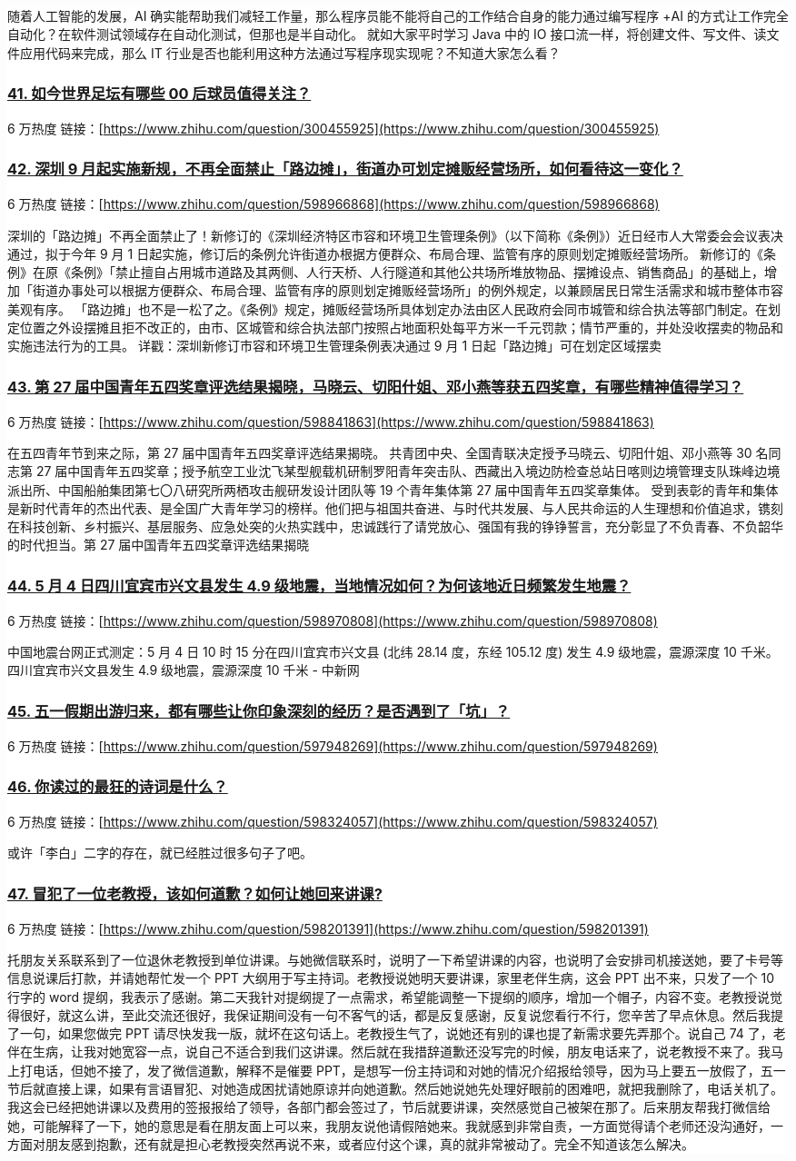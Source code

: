 随着人工智能的发展，AI 确实能帮助我们减轻工作量，那么程序员能不能将自己的工作结合自身的能力通过编写程序 +AI 的方式让工作完全自动化？在软件测试领域存在自动化测试，但那也是半自动化。 就如大家平时学习 Java 中的 IO 接口流一样，将创建文件、写文件、读文件应用代码来完成，那么 IT 行业是否也能利用这种方法通过写程序现实现呢？不知道大家怎么看？

### [41. 如今世界足坛有哪些 00 后球员值得关注？](https://www.zhihu.com/question/300455925)
6 万热度 链接：[https://www.zhihu.com/question/300455925](https://www.zhihu.com/question/300455925)

 

### [42. 深圳 9 月起实施新规，不再全面禁止「路边摊」，街道办可划定摊贩经营场所，如何看待这一变化？](https://www.zhihu.com/question/598966868)
6 万热度 链接：[https://www.zhihu.com/question/598966868](https://www.zhihu.com/question/598966868)

深圳的「路边摊」不再全面禁止了！新修订的《深圳经济特区市容和环境卫生管理条例》（以下简称《条例》）近日经市人大常委会会议表决通过，拟于今年 9 月 1 日起实施，修订后的条例允许街道办根据方便群众、布局合理、监管有序的原则划定摊贩经营场所。 新修订的《条例》在原《条例》「禁止擅自占用城市道路及其两侧、人行天桥、人行隧道和其他公共场所堆放物品、摆摊设点、销售商品」的基础上，增加「街道办事处可以根据方便群众、布局合理、监管有序的原则划定摊贩经营场所」的例外规定，以兼顾居民日常生活需求和城市整体市容美观有序。 「路边摊」也不是一松了之。《条例》规定，摊贩经营场所具体划定办法由区人民政府会同市城管和综合执法等部门制定。在划定位置之外设摆摊且拒不改正的，由市、区城管和综合执法部门按照占地面积处每平方米一千元罚款；情节严重的，并处没收摆卖的物品和实施违法行为的工具。 详戳：深圳新修订市容和环境卫生管理条例表决通过 9 月 1 日起「路边摊」可在划定区域摆卖

### [43. 第 27 届中国青年五四奖章评选结果揭晓，马晓云、切阳什姐、邓小燕等获五四奖章，有哪些精神值得学习？](https://www.zhihu.com/question/598841863)
6 万热度 链接：[https://www.zhihu.com/question/598841863](https://www.zhihu.com/question/598841863)

在五四青年节到来之际，第 27 届中国青年五四奖章评选结果揭晓。 共青团中央、全国青联决定授予马晓云、切阳什姐、邓小燕等 30 名同志第 27 届中国青年五四奖章；授予航空工业沈飞某型舰载机研制罗阳青年突击队、西藏出入境边防检查总站日喀则边境管理支队珠峰边境派出所、中国船舶集团第七〇八研究所两栖攻击舰研发设计团队等 19 个青年集体第 27 届中国青年五四奖章集体。 受到表彰的青年和集体是新时代青年的杰出代表、是全国广大青年学习的榜样。他们把与祖国共奋进、与时代共发展、与人民共命运的人生理想和价值追求，镌刻在科技创新、乡村振兴、基层服务、应急处突的火热实践中，忠诚践行了请党放心、强国有我的铮铮誓言，充分彰显了不负青春、不负韶华的时代担当。第 27 届中国青年五四奖章评选结果揭晓

### [44. 5 月 4 日四川宜宾市兴文县发生 4.9 级地震，当地情况如何？为何该地近日频繁发生地震？](https://www.zhihu.com/question/598970808)
6 万热度 链接：[https://www.zhihu.com/question/598970808](https://www.zhihu.com/question/598970808)

中国地震台网正式测定：5 月 4 日 10 时 15 分在四川宜宾市兴文县 (北纬 28.14 度，东经 105.12 度) 发生 4.9 级地震，震源深度 10 千米。四川宜宾市兴文县发生 4.9 级地震，震源深度 10 千米 - 中新网

### [45. 五一假期出游归来，都有哪些让你印象深刻的经历？是否遇到了「坑」？](https://www.zhihu.com/question/597948269)
6 万热度 链接：[https://www.zhihu.com/question/597948269](https://www.zhihu.com/question/597948269)



### [46. 你读过的最狂的诗词是什么？](https://www.zhihu.com/question/598324057)
6 万热度 链接：[https://www.zhihu.com/question/598324057](https://www.zhihu.com/question/598324057)

或许「李白」二字的存在，就已经胜过很多句子了吧。

### [47. 冒犯了一位老教授，该如何道歉？如何让她回来讲课?](https://www.zhihu.com/question/598201391)
6 万热度 链接：[https://www.zhihu.com/question/598201391](https://www.zhihu.com/question/598201391)

托朋友关系联系到了一位退休老教授到单位讲课。与她微信联系时，说明了一下希望讲课的内容，也说明了会安排司机接送她，要了卡号等信息说课后打款，并请她帮忙发一个 PPT 大纲用于写主持词。老教授说她明天要讲课，家里老伴生病，这会 PPT 出不来，只发了一个 10 行字的 word 提纲，我表示了感谢。第二天我针对提纲提了一点需求，希望能调整一下提纲的顺序，增加一个帽子，内容不变。老教授说觉得很好，就这么讲，至此交流还很好，我保证期间没有一句不客气的话，都是反复感谢，反复说您看行不行，您辛苦了早点休息。然后我提了一句，如果您做完 PPT 请尽快发我一版，就坏在这句话上。老教授生气了，说她还有别的课也提了新需求要先弄那个。说自己 74 了，老伴在生病，让我对她宽容一点，说自己不适合到我们这讲课。然后就在我措辞道歉还没写完的时候，朋友电话来了，说老教授不来了。我马上打电话，但她不接了，发了微信道歉，解释不是催要 PPT，是想写一份主持词和对她的情况介绍报给领导，因为马上要五一放假了，五一节后就直接上课，如果有言语冒犯、对她造成困扰请她原谅并向她道歉。然后她说她先处理好眼前的困难吧，就把我删除了，电话关机了。我这会已经把她讲课以及费用的签报报给了领导，各部门都会签过了，节后就要讲课，突然感觉自己被架在那了。后来朋友帮我打微信给她，可能解释了一下，她的意思是看在朋友面上可以来，我朋友说他请假陪她来。我就感到非常自责，一方面觉得请个老师还没沟通好，一方面对朋友感到抱歉，还有就是担心老教授突然再说不来，或者应付这个课，真的就非常被动了。完全不知道该怎么解决。
